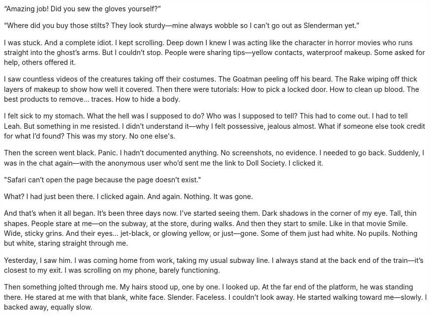 “Amazing job! Did you sew the gloves yourself?”

“Where did you buy those stilts? They look sturdy—mine always wobble so I can’t go out as Slenderman yet.”

I was stuck. And a complete idiot.
I kept scrolling. Deep down I knew I was acting like the character in horror movies who runs straight into the ghost’s arms. But I couldn’t stop.
People were sharing tips—yellow contacts, waterproof makeup. Some asked for help, others offered it.

I saw countless videos of the creatures taking off their costumes. The Goatman peeling off his beard. The Rake wiping off thick layers of makeup to show how well it covered.
Then there were tutorials:
How to pick a locked door.
How to clean up blood.
The best products to remove... traces.
How to hide a body.

I felt sick to my stomach. What the hell was I supposed to do? Who was I supposed to tell? This had to come out. I had to tell Leah.
But something in me resisted. I didn’t understand it—why I felt possessive, jealous almost. What if someone else took credit for what I’d found? This was my story. No one else's.

Then the screen went black.
Panic.
I hadn’t documented anything. No screenshots, no evidence.
I needed to go back.
Suddenly, I was in the chat again—with the anonymous user who’d sent me the link to Doll Society. I clicked it.

"Safari can’t open the page because the page doesn’t exist."

What?
I had just been there.
I clicked again. And again.
Nothing.
It was gone.

And that’s when it all began.
It’s been three days now. I’ve started seeing them.
Dark shadows in the corner of my eye. Tall, thin shapes.
People stare at me—on the subway, at the store, during walks.
And then they start to smile. Like in that movie Smile.
Wide, sticky grins.
And their eyes… jet-black, or glowing yellow, or just—gone.
Some of them just had white. No pupils. Nothing but white, staring straight through me.

Yesterday, I saw him.
I was coming home from work, taking my usual subway line.
I always stand at the back end of the train—it’s closest to my exit.
I was scrolling on my phone, barely functioning.

Then something jolted through me.
My hairs stood up, one by one.
I looked up.
At the far end of the platform, he was standing there.
He stared at me with that blank, white face.
Slender.
Faceless.
I couldn’t look away. He started walking toward me—slowly.
I backed away, equally slow.
